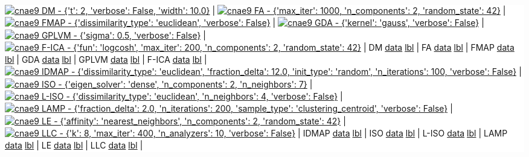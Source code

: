 <a href="/img/plot2d_cnae9_DM.png"><img alt="cnae9 DM - {'t': 2, 'verbose': False, 'width': 10.0}" title="cnae9 DM - {'t': 2, 'verbose': False, 'width': 10.0}" src="/img/plot2d_thumb_cnae9_DM.png"></a> | <a href="/img/plot2d_cnae9_FA.png"><img alt="cnae9 FA - {'max_iter': 1000, 'n_components': 2, 'random_state': 42}" title="cnae9 FA - {'max_iter': 1000, 'n_components': 2, 'random_state': 42}" src="/img/plot2d_thumb_cnae9_FA.png"></a> | <a href="/img/plot2d_cnae9_FMAP.png"><img alt="cnae9 FMAP - {'dissimilarity_type': 'euclidean', 'verbose': False}" title="cnae9 FMAP - {'dissimilarity_type': 'euclidean', 'verbose': False}" src="/img/plot2d_thumb_cnae9_FMAP.png"></a> | <a href="/img/plot2d_cnae9_GDA.png"><img alt="cnae9 GDA - {'kernel': 'gauss', 'verbose': False}" title="cnae9 GDA - {'kernel': 'gauss', 'verbose': False}" src="/img/plot2d_thumb_cnae9_GDA.png"></a> | <a href="/img/plot2d_cnae9_GPLVM.png"><img alt="cnae9 GPLVM - {'sigma': 0.5, 'verbose': False}" title="cnae9 GPLVM - {'sigma': 0.5, 'verbose': False}" src="/img/plot2d_thumb_cnae9_GPLVM.png"></a> | <a href="/img/plot2d_cnae9_F-ICA.png"><img alt="cnae9 F-ICA - {'fun': 'logcosh', 'max_iter': 200, 'n_components': 2, 'random_state': 42}" title="cnae9 F-ICA - {'fun': 'logcosh', 'max_iter': 200, 'n_components': 2, 'random_state': 42}" src="/img/plot2d_thumb_cnae9_F-ICA.png"></a> | 
DM [data](/data/projections/proj_X_cnae9_DM.csv) [lbl](/data/projections/proj_y_cnae9_DM.csv) | FA [data](/data/projections/proj_X_cnae9_FA.csv) [lbl](/data/projections/proj_y_cnae9_FA.csv) | FMAP [data](/data/projections/proj_X_cnae9_FMAP.csv) [lbl](/data/projections/proj_y_cnae9_FMAP.csv) | GDA [data](/data/projections/proj_X_cnae9_GDA.csv) [lbl](/data/projections/proj_y_cnae9_GDA.csv) | GPLVM [data](/data/projections/proj_X_cnae9_GPLVM.csv) [lbl](/data/projections/proj_y_cnae9_GPLVM.csv) | F-ICA [data](/data/projections/proj_X_cnae9_F-ICA.csv) [lbl](/data/projections/proj_y_cnae9_F-ICA.csv) | 
<a href="/img/plot2d_cnae9_IDMAP.png"><img alt="cnae9 IDMAP - {'dissimilarity_type': 'euclidean', 'fraction_delta': 12.0, 'init_type': 'random', 'n_iterations': 100, 'verbose': False}" title="cnae9 IDMAP - {'dissimilarity_type': 'euclidean', 'fraction_delta': 12.0, 'init_type': 'random', 'n_iterations': 100, 'verbose': False}" src="/img/plot2d_thumb_cnae9_IDMAP.png"></a> | <a href="/img/plot2d_cnae9_ISO.png"><img alt="cnae9 ISO - {'eigen_solver': 'dense', 'n_components': 2, 'n_neighbors': 7}" title="cnae9 ISO - {'eigen_solver': 'dense', 'n_components': 2, 'n_neighbors': 7}" src="/img/plot2d_thumb_cnae9_ISO.png"></a> | <a href="/img/plot2d_cnae9_L-ISO.png"><img alt="cnae9 L-ISO - {'dissimilarity_type': 'euclidean', 'n_neighbors': 4, 'verbose': False}" title="cnae9 L-ISO - {'dissimilarity_type': 'euclidean', 'n_neighbors': 4, 'verbose': False}" src="/img/plot2d_thumb_cnae9_L-ISO.png"></a> | <a href="/img/plot2d_cnae9_LAMP.png"><img alt="cnae9 LAMP - {'fraction_delta': 2.0, 'n_iterations': 200, 'sample_type': 'clustering_centroid', 'verbose': False}" title="cnae9 LAMP - {'fraction_delta': 2.0, 'n_iterations': 200, 'sample_type': 'clustering_centroid', 'verbose': False}" src="/img/plot2d_thumb_cnae9_LAMP.png"></a> | <a href="/img/plot2d_cnae9_LE.png"><img alt="cnae9 LE - {'affinity': 'nearest_neighbors', 'n_components': 2, 'random_state': 42}" title="cnae9 LE - {'affinity': 'nearest_neighbors', 'n_components': 2, 'random_state': 42}" src="/img/plot2d_thumb_cnae9_LE.png"></a> | <a href="/img/plot2d_cnae9_LLC.png"><img alt="cnae9 LLC - {'k': 8, 'max_iter': 400, 'n_analyzers': 10, 'verbose': False}" title="cnae9 LLC - {'k': 8, 'max_iter': 400, 'n_analyzers': 10, 'verbose': False}" src="/img/plot2d_thumb_cnae9_LLC.png"></a> | 
IDMAP [data](/data/projections/proj_X_cnae9_IDMAP.csv) [lbl](/data/projections/proj_y_cnae9_IDMAP.csv) | ISO [data](/data/projections/proj_X_cnae9_ISO.csv) [lbl](/data/projections/proj_y_cnae9_ISO.csv) | L-ISO [data](/data/projections/proj_X_cnae9_L-ISO.csv) [lbl](/data/projections/proj_y_cnae9_L-ISO.csv) | LAMP [data](/data/projections/proj_X_cnae9_LAMP.csv) [lbl](/data/projections/proj_y_cnae9_LAMP.csv) | LE [data](/data/projections/proj_X_cnae9_LE.csv) [lbl](/data/projections/proj_y_cnae9_LE.csv) | LLC [data](/data/projections/proj_X_cnae9_LLC.csv) [lbl](/data/projections/proj_y_cnae9_LLC.csv) | 
